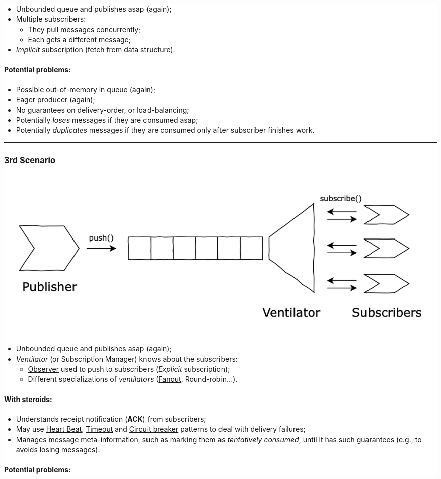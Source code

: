 * Unbounded queue and publishes asap (again);
* Multiple subscribers:
    * They pull messages concurrently;
    * Each gets a different message;
* *Implicit* subscription (fetch from data structure).

#### Potential problems:

* Possible out-of-memory in queue (again);
* Eager producer (again);
* No guarantees on delivery-order, or load-balancing;
* Potentially *loses* messages if they are consumed asap;
* Potentially *duplicates* messages if they are consumed only after subscriber finishes work.

---

### 3rd Scenario

![](assets/scenario-3.png)

* Unbounded queue and publishes asap (again);
* *Ventilator* (or Subscription Manager) knows about the subscribers:
    * [Observer](https://en.wikipedia.org/wiki/Observer_pattern) used to push to subscribers (*Explicit* subscription);
    * Different specializations of *ventilators* ([Fanout](https://en.wikipedia.org/wiki/Fan-out_(software)), Round-robin...).

#### With steroids:

* Understands receipt notification (**ACK**) from subscribers;
* May use [Heart Beat](https://en.wikipedia.org/wiki/Heartbeat_(computing)), [Timeout](https://en.wikipedia.org/wiki/Timeout_(computing)) and [Circuit breaker](https://martinfowler.com/bliki/CircuitBreaker.html) patterns to deal with delivery failures;
* Manages message meta-information, such as marking them as *tentatively consumed*, until it has such guarantees (e.g., to avoids losing messages).

#### Potential problems:
